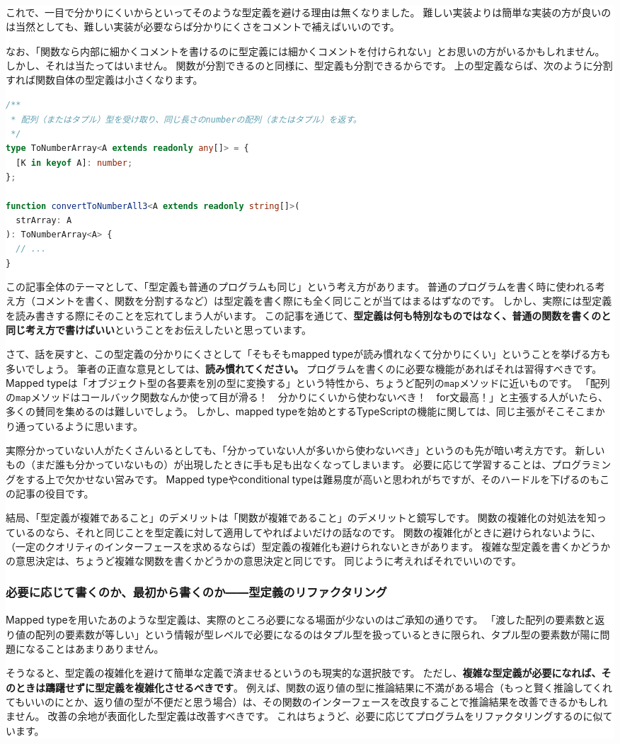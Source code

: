 これで、一目で分かりにくいからといってそのような型定義を避ける理由は無くなりました。
難しい実装よりは簡単な実装の方が良いのは当然としても、難しい実装が必要ならば分かりにくさをコメントで補えばいいのです。

なお、「関数なら内部に細かくコメントを書けるのに型定義には細かくコメントを付けられない」とお思いの方がいるかもしれません。
しかし、それは当たってはいません。
関数が分割できるのと同様に、型定義も分割できるからです。
上の型定義ならば、次のように分割すれば関数自体の型定義は小さくなります。

```ts
/**
 * 配列（またはタプル）型を受け取り、同じ長さのnumberの配列（またはタプル）を返す。
 */
type ToNumberArray<A extends readonly any[]> = {
  [K in keyof A]: number;
};

function convertToNumberAll3<A extends readonly string[]>(
  strArray: A
): ToNumberArray<A> {
  // ...
}
```

この記事全体のテーマとして、「型定義も普通のプログラムも同じ」という考え方があります。
普通のプログラムを書く時に使われる考え方（コメントを書く、関数を分割するなど）は型定義を書く際にも全く同じことが当てはまるはずなのです。
しかし、実際には型定義を読み書きする際にそのことを忘れてしまう人がいます。
この記事を通じて、**型定義は何も特別なものではなく、普通の関数を書くのと同じ考え方で書けばいい**ということをお伝えしたいと思っています。

さて、話を戻すと、この型定義の分かりにくさとして「そもそもmapped typeが読み慣れなくて分かりにくい」ということを挙げる方も多いでしょう。
筆者の正直な意見としては、**読み慣れてください。**
プログラムを書くのに必要な機能があればそれは習得すべきです。
Mapped typeは「オブジェクト型の各要素を別の型に変換する」という特性から、ちょうど配列の`map`メソッドに近いものです。
「配列の`map`メソッドはコールバック関数なんか使って目が滑る！　分かりにくいから使わないべき！　for文最高！」と主張する人がいたら、多くの賛同を集めるのは難しいでしょう。
しかし、mapped typeを始めとするTypeScriptの機能に関しては、同じ主張がそこそこまかり通っているように思います。

実際分かっていない人がたくさんいるとしても、「分かっていない人が多いから使わないべき」というのも先が暗い考え方です。
新しいもの（まだ誰も分かっていないもの）が出現したときに手も足も出なくなってしまいます。
必要に応じて学習することは、プログラミングをする上で欠かせない営みです。
Mapped typeやconditional typeは難易度が高いと思われがちですが、そのハードルを下げるのもこの記事の役目です。

結局、「型定義が複雑であること」のデメリットは「関数が複雑であること」のデメリットと鏡写しです。
関数の複雑化の対処法を知っているのなら、それと同じことを型定義に対して適用してやればよいだけの話なのです。
関数の複雑化がときに避けられないように、（一定のクオリティのインターフェースを求めるならば）型定義の複雑化も避けられないときがあります。
複雑な型定義を書くかどうかの意思決定は、ちょうど複雑な関数を書くかどうかの意思決定と同じです。
同じように考えればそれでいいのです。

### 必要に応じて書くのか、最初から書くのか——型定義のリファクタリング

Mapped typeを用いたあのような型定義は、実際のところ必要になる場面が少ないのはご承知の通りです。
「渡した配列の要素数と返り値の配列の要素数が等しい」という情報が型レベルで必要になるのはタプル型を扱っているときに限られ、タプル型の要素数が陽に問題になることはあまりありません。

そうなると、型定義の複雑化を避けて簡単な定義で済ませるというのも現実的な選択肢です。
ただし、**複雑な型定義が必要になれば、そのときは躊躇せずに型定義を複雑化させるべきです**。
例えば、関数の返り値の型に推論結果に不満がある場合（もっと賢く推論してくれてもいいのにとか、返り値の型が不便だと思う場合）は、その関数のインターフェースを改良することで推論結果を改善できるかもしれません。
改善の余地が表面化した型定義は改善すべきです。
これはちょうど、必要に応じてプログラムをリファクタリングするのに似ています。


[^extends_any]: 右辺も`any`の場合（`any extends any`になった場合）は例外で、左辺の型に解決されます。
